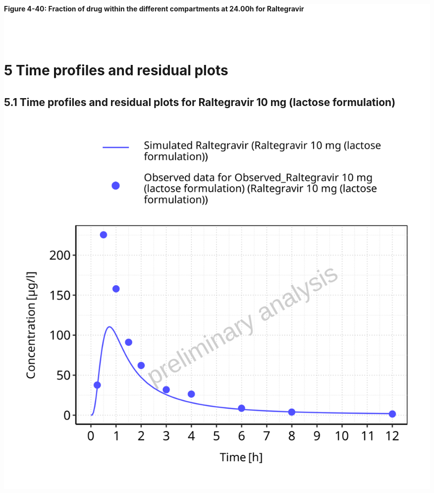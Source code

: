 

**Figure 4-40: Fraction of drug within the different compartments at 24.00h for Raltegravir**


<br>
<br>





# 5 Time profiles and residual plots <a id="time-profiles"></a>


## 5.1 Time profiles and residual plots for Raltegravir 10 mg (lactose formulation) <a id="time-profiles-raltegravir_10_mg__lactose_formulation_"></a>


<a id="figure-5-1"></a>

![](TimeProfiles/Raltegravir_10_mg__lactose_formulation_-3_timeProfile_Concentration_total.png)
